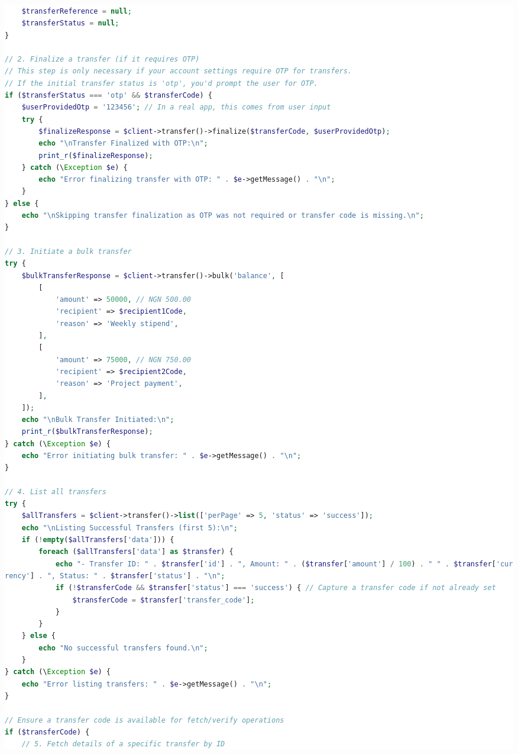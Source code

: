 ```php
    $transferReference = null;
    $transferStatus = null;
}

// 2. Finalize a transfer (if it requires OTP)
// This step is only necessary if your account settings require OTP for transfers.
// If the initial transfer status is 'otp', you'd prompt the user for OTP.
if ($transferStatus === 'otp' && $transferCode) {
    $userProvidedOtp = '123456'; // In a real app, this comes from user input
    try {
        $finalizeResponse = $client->transfer()->finalize($transferCode, $userProvidedOtp);
        echo "\nTransfer Finalized with OTP:\n";
        print_r($finalizeResponse);
    } catch (\Exception $e) {
        echo "Error finalizing transfer with OTP: " . $e->getMessage() . "\n";
    }
} else {
    echo "\nSkipping transfer finalization as OTP was not required or transfer code is missing.\n";
}

// 3. Initiate a bulk transfer
try {
    $bulkTransferResponse = $client->transfer()->bulk('balance', [
        [
            'amount' => 50000, // NGN 500.00
            'recipient' => $recipient1Code,
            'reason' => 'Weekly stipend',
        ],
        [
            'amount' => 75000, // NGN 750.00
            'recipient' => $recipient2Code,
            'reason' => 'Project payment',
        ],
    ]);
    echo "\nBulk Transfer Initiated:\n";
    print_r($bulkTransferResponse);
} catch (\Exception $e) {
    echo "Error initiating bulk transfer: " . $e->getMessage() . "\n";
}

// 4. List all transfers
try {
    $allTransfers = $client->transfer()->list(['perPage' => 5, 'status' => 'success']);
    echo "\nListing Successful Transfers (first 5):\n";
    if (!empty($allTransfers['data'])) {
        foreach ($allTransfers['data'] as $transfer) {
            echo "- Transfer ID: " . $transfer['id'] . ", Amount: " . ($transfer['amount'] / 100) . " " . $transfer['currency'] . ", Status: " . $transfer['status'] . "\n";
            if (!$transferCode && $transfer['status'] === 'success') { // Capture a transfer code if not already set
                $transferCode = $transfer['transfer_code'];
            }
        }
    } else {
        echo "No successful transfers found.\n";
    }
} catch (\Exception $e) {
    echo "Error listing transfers: " . $e->getMessage() . "\n";
}

// Ensure a transfer code is available for fetch/verify operations
if ($transferCode) {
    // 5. Fetch details of a specific transfer by ID
```